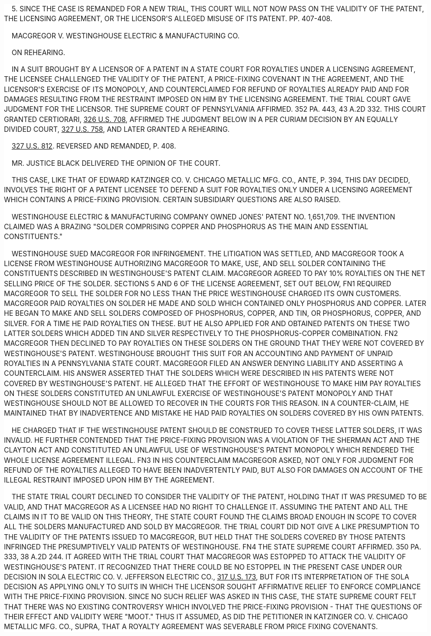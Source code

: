     5.  SINCE THE CASE IS REMANDED FOR A NEW TRIAL, THIS COURT WILL NOT NOW PASS ON THE VALIDITY OF THE PATENT, THE LICENSING AGREEMENT, OR THE LICENSOR'S ALLEGED MISUSE OF ITS PATENT.  PP. 407-408.

    MACGREGOR V. WESTINGHOUSE ELECTRIC & MANUFACTURING CO.

    ON REHEARING.

    IN A SUIT BROUGHT BY A LICENSOR OF A PATENT IN A STATE COURT FOR ROYALTIES UNDER A LICENSING AGREEMENT, THE LICENSEE CHALLENGED THE VALIDITY OF THE PATENT, A PRICE-FIXING COVENANT IN THE AGREEMENT, AND THE LICENSOR'S EXERCISE OF ITS MONOPOLY, AND COUNTERCLAIMED FOR REFUND OF ROYALTIES ALREADY PAID AND FOR DAMAGES RESULTING FROM THE RESTRAINT IMPOSED ON HIM BY THE LICENSING AGREEMENT.  THE TRIAL COURT GAVE JUDGMENT FOR THE LICENSOR.  THE SUPREME COURT OF PENNSYLVANIA AFFIRMED.  352 PA. 443, 43 A.2D 332.  THIS COURT GRANTED CERTIORARI, [326 U.S. 708][/us/courts/scotus/usReporter/326/708], AFFIRMED THE JUDGMENT BELOW IN A PER CURIAM DECISION BY AN EQUALLY DIVIDED COURT, [327 U.S. 758][/us/courts/scotus/usReporter/327/758], AND LATER GRANTED A REHEARING.

    [327 U.S. 812][/us/courts/scotus/usReporter/327/812].  REVERSED AND REMANDED, P. 408.

    MR. JUSTICE BLACK DELIVERED THE OPINION OF THE COURT.

    THIS CASE, LIKE THAT OF EDWARD KATZINGER CO. V. CHICAGO METALLIC MFG. CO., ANTE, P. 394, THIS DAY DECIDED, INVOLVES THE RIGHT OF A PATENT LICENSEE TO DEFEND A SUIT FOR ROYALTIES ONLY UNDER A LICENSING AGREEMENT WHICH CONTAINS A PRICE-FIXING PROVISION.  CERTAIN SUBSIDIARY QUESTIONS ARE ALSO RAISED.

    WESTINGHOUSE ELECTRIC & MANUFACTURING COMPANY OWNED JONES' PATENT NO. 1,651,709.  THE INVENTION CLAIMED WAS A BRAZING "SOLDER COMPRISING COPPER AND PHOSPHORUS AS THE MAIN AND ESSENTIAL CONSTITUENTS."

    WESTINGHOUSE SUED MACGREGOR FOR INFRINGEMENT.  THE LITIGATION WAS SETTLED, AND MACGREGOR TOOK A LICENSE FROM WESTINGHOUSE AUTHORIZING MACGREGOR TO MAKE, USE, AND SELL SOLDER CONTAINING THE CONSTITUENTS DESCRIBED IN WESTINGHOUSE'S PATENT CLAIM.  MACGREGOR AGREED TO PAY 10% ROYALTIES ON THE NET SELLING PRICE OF THE SOLDER.  SECTIONS 5 AND 6 OF THE LICENSE AGREEMENT, SET OUT BELOW,  FN1  REQUIRED MACGREGOR TO SELL THE SOLDER FOR NO LESS THAN THE PRICE WESTINGHOUSE CHARGED ITS OWN CUSTOMERS.  MACGREGOR PAID ROYALTIES ON SOLDER HE MADE AND SOLD WHICH CONTAINED ONLY PHOSPHORUS AND COPPER.  LATER HE BEGAN TO MAKE AND SELL SOLDERS COMPOSED OF PHOSPHORUS, COPPER, AND TIN, OR PHOSPHORUS, COPPER, AND SILVER.  FOR A TIME HE PAID ROYALTIES ON THESE.  BUT HE ALSO APPLIED FOR AND OBTAINED PATENTS ON THESE TWO LATTER SOLDERS WHICH ADDED TIN AND SILVER RESPECTIVELY TO THE PHOSPHORUS-COPPER COMBINATION.  FN2  MACGREGOR THEN DECLINED TO PAY ROYALTIES ON THESE SOLDERS ON THE GROUND THAT THEY WERE NOT COVERED BY WESTINGHOUSE'S PATENT.  WESTINGHOUSE BROUGHT THIS SUIT FOR AN ACCOUNTING AND PAYMENT OF UNPAID ROYALTIES IN A PENNSYLVANIA STATE COURT.  MACGREGOR FILED AN ANSWER DENYING LIABILITY AND ASSERTING A COUNTERCLAIM.  HIS ANSWER ASSERTED THAT THE SOLDERS WHICH WERE DESCRIBED IN HIS PATENTS WERE NOT COVERED BY WESTINGHOUSE'S PATENT.  HE ALLEGED THAT THE EFFORT OF WESTINGHOUSE TO MAKE HIM PAY ROYALTIES ON THESE SOLDERS CONSTITUTED AN UNLAWFUL EXERCISE OF WESTINGHOUSE'S PATENT MONOPOLY AND THAT WESTINGHOUSE SHOULD NOT BE ALLOWED TO RECOVER IN THE COURTS FOR THIS REASON.  IN A COUNTER-CLAIM, HE MAINTAINED THAT BY INADVERTENCE AND MISTAKE HE HAD PAID ROYALTIES ON SOLDERS COVERED BY HIS OWN PATENTS.

    HE CHARGED THAT IF THE WESTINGHOUSE PATENT SHOULD BE CONSTRUED TO COVER THESE LATTER SOLDERS, IT WAS INVALID.  HE FURTHER CONTENDED THAT THE PRICE-FIXING PROVISION WAS A VIOLATION OF THE SHERMAN ACT AND THE CLAYTON ACT AND CONSTITUTED AN UNLAWFUL USE OF WESTINGHOUSE'S PATENT MONOPOLY WHICH RENDERED THE WHOLE LICENSE AGREEMENT ILLEGAL.  FN3  IN HIS COUNTERCLAIM MACGREGOR ASKED, NOT ONLY FOR JUDGMENT FOR REFUND OF THE ROYALTIES ALLEGED TO HAVE BEEN INADVERTENTLY PAID, BUT ALSO FOR DAMAGES ON ACCOUNT OF THE ILLEGAL RESTRAINT IMPOSED UPON HIM BY THE AGREEMENT.

    THE STATE TRIAL COURT DECLINED TO CONSIDER THE VALIDITY OF THE PATENT, HOLDING THAT IT WAS PRESUMED TO BE VALID, AND THAT MACGREGOR AS A LICENSEE HAD NO RIGHT TO CHALLENGE IT.  ASSUMING THE PATENT AND ALL THE CLAIMS IN IT TO BE VALID ON THIS THEORY, THE STATE COURT FOUND THE CLAIMS BROAD ENOUGH IN SCOPE TO COVER ALL THE SOLDERS MANUFACTURED AND SOLD BY MACGREGOR.  THE TRIAL COURT DID NOT GIVE A LIKE PRESUMPTION TO THE VALIDITY OF THE PATENTS ISSUED TO MACGREGOR, BUT HELD THAT THE SOLDERS COVERED BY THOSE PATENTS INFRINGED THE PRESUMPTIVELY VALID PATENTS OF WESTINGHOUSE.  FN4 THE STATE SUPREME COURT AFFIRMED.  350 PA. 333, 38 A.2D 244.  IT AGREED WITH THE TRIAL COURT THAT MACGREGOR WAS ESTOPPED TO ATTACK THE VALIDITY OF WESTINGHOUSE'S PATENT.  IT RECOGNIZED THAT THERE COULD BE NO ESTOPPEL IN THE PRESENT CASE UNDER OUR DECISION IN SOLA ELECTRIC CO. V. JEFFERSON ELECTRIC CO., [317 U.S. 173][/us/courts/scotus/usReporter/317/173], BUT FOR ITS INTERPRETATION OF THE SOLA DECISION AS APPLYING ONLY TO SUITS IN WHICH THE LICENSOR SOUGHT AFFIRMATIVE RELIEF TO ENFORCE COMPLIANCE WITH THE PRICE-FIXING PROVISION.  SINCE NO SUCH RELIEF WAS ASKED IN THIS CASE, THE STATE SUPREME COURT FELT THAT THERE WAS NO EXISTING CONTROVERSY WHICH INVOLVED THE PRICE-FIXING PROVISION - THAT THE QUESTIONS OF THEIR EFFECT AND VALIDITY WERE "MOOT."  THUS IT ASSUMED, AS DID THE PETITIONER IN KATZINGER CO. V. CHICAGO METALLIC MFG. CO., SUPRA, THAT A ROYALTY AGREEMENT WAS SEVERABLE FROM PRICE FIXING COVENANTS.

[/us/courts/scotus/usReporter/329/402]: https://publicdocs.github.io/go/links?ns=uslm-x&ref=%2Fus%2Fcourts%2Fscotus%2FusReporter%2F329%2F402
[/us/courts/scotus/usReporter/317/173]: https://publicdocs.github.io/go/links?ns=uslm-x&ref=%2Fus%2Fcourts%2Fscotus%2FusReporter%2F317%2F173
[/us/courts/scotus/usReporter/326/249]: https://publicdocs.github.io/go/links?ns=uslm-x&ref=%2Fus%2Fcourts%2Fscotus%2FusReporter%2F326%2F249
[/us/courts/scotus/usReporter/326/708]: https://publicdocs.github.io/go/links?ns=uslm-x&ref=%2Fus%2Fcourts%2Fscotus%2FusReporter%2F326%2F708
[/us/courts/scotus/usReporter/327/758]: https://publicdocs.github.io/go/links?ns=uslm-x&ref=%2Fus%2Fcourts%2Fscotus%2FusReporter%2F327%2F758
[/us/courts/scotus/usReporter/327/812]: https://publicdocs.github.io/go/links?ns=uslm-x&ref=%2Fus%2Fcourts%2Fscotus%2FusReporter%2F327%2F812
[/us/courts/scotus/usReporter/317/173]: https://publicdocs.github.io/go/links?ns=uslm-x&ref=%2Fus%2Fcourts%2Fscotus%2FusReporter%2F317%2F173
[/us/courts/scotus/usReporter/326/249]: https://publicdocs.github.io/go/links?ns=uslm-x&ref=%2Fus%2Fcourts%2Fscotus%2FusReporter%2F326%2F249
[/us/courts/scotus/usReporter/310/150]: https://publicdocs.github.io/go/links?ns=uslm-x&ref=%2Fus%2Fcourts%2Fscotus%2FusReporter%2F310%2F150
[/us/courts/scotus/usReporter/328/781]: https://publicdocs.github.io/go/links?ns=uslm-x&ref=%2Fus%2Fcourts%2Fscotus%2FusReporter%2F328%2F781
[/us/courts/scotus/usReporter/151/186]: https://publicdocs.github.io/go/links?ns=uslm-x&ref=%2Fus%2Fcourts%2Fscotus%2FusReporter%2F151%2F186
[/us/courts/scotus/usReporter/317/173]: https://publicdocs.github.io/go/links?ns=uslm-x&ref=%2Fus%2Fcourts%2Fscotus%2FusReporter%2F317%2F173
[/us/courts/scotus/usReporter/196/310]: https://publicdocs.github.io/go/links?ns=uslm-x&ref=%2Fus%2Fcourts%2Fscotus%2FusReporter%2F196%2F310
[/us/courts/scotus/usReporter/220/373]: https://publicdocs.github.io/go/links?ns=uslm-x&ref=%2Fus%2Fcourts%2Fscotus%2FusReporter%2F220%2F373
[/us/courts/scotus/usReporter/186/70]: https://publicdocs.github.io/go/links?ns=uslm-x&ref=%2Fus%2Fcourts%2Fscotus%2FusReporter%2F186%2F70
[/us/courts/scotus/usReporter/319/359]: https://publicdocs.github.io/go/links?ns=uslm-x&ref=%2Fus%2Fcourts%2Fscotus%2FusReporter%2F319%2F359
[/us/courts/scotus/usReporter/199/581]: https://publicdocs.github.io/go/links?ns=uslm-x&ref=%2Fus%2Fcourts%2Fscotus%2FusReporter%2F199%2F581
[/us/stat/1/109]: https://publicdocs.github.io/go/links?ns=uslm&ref=%2Fus%2Fstat%2F1%2F109
[/us/stat/1/318]: https://publicdocs.github.io/go/links?ns=uslm&ref=%2Fus%2Fstat%2F1%2F318
[/us/stat/5/117]: https://publicdocs.github.io/go/links?ns=uslm&ref=%2Fus%2Fstat%2F5%2F117
[/us/stat/16/198]: https://publicdocs.github.io/go/links?ns=uslm&ref=%2Fus%2Fstat%2F16%2F198
[/us/courts/scotus/usReporter/272/476]: https://publicdocs.github.io/go/links?ns=uslm-x&ref=%2Fus%2Fcourts%2Fscotus%2FusReporter%2F272%2F476
[/us/courts/scotus/usReporter/283/27]: https://publicdocs.github.io/go/links?ns=uslm-x&ref=%2Fus%2Fcourts%2Fscotus%2FusReporter%2F283%2F27
[/us/courts/scotus/usReporter/128/446]: https://publicdocs.github.io/go/links?ns=uslm-x&ref=%2Fus%2Fcourts%2Fscotus%2FusReporter%2F128%2F446
[/us/courts/scotus/usReporter/326/249]: https://publicdocs.github.io/go/links?ns=uslm-x&ref=%2Fus%2Fcourts%2Fscotus%2FusReporter%2F326%2F249